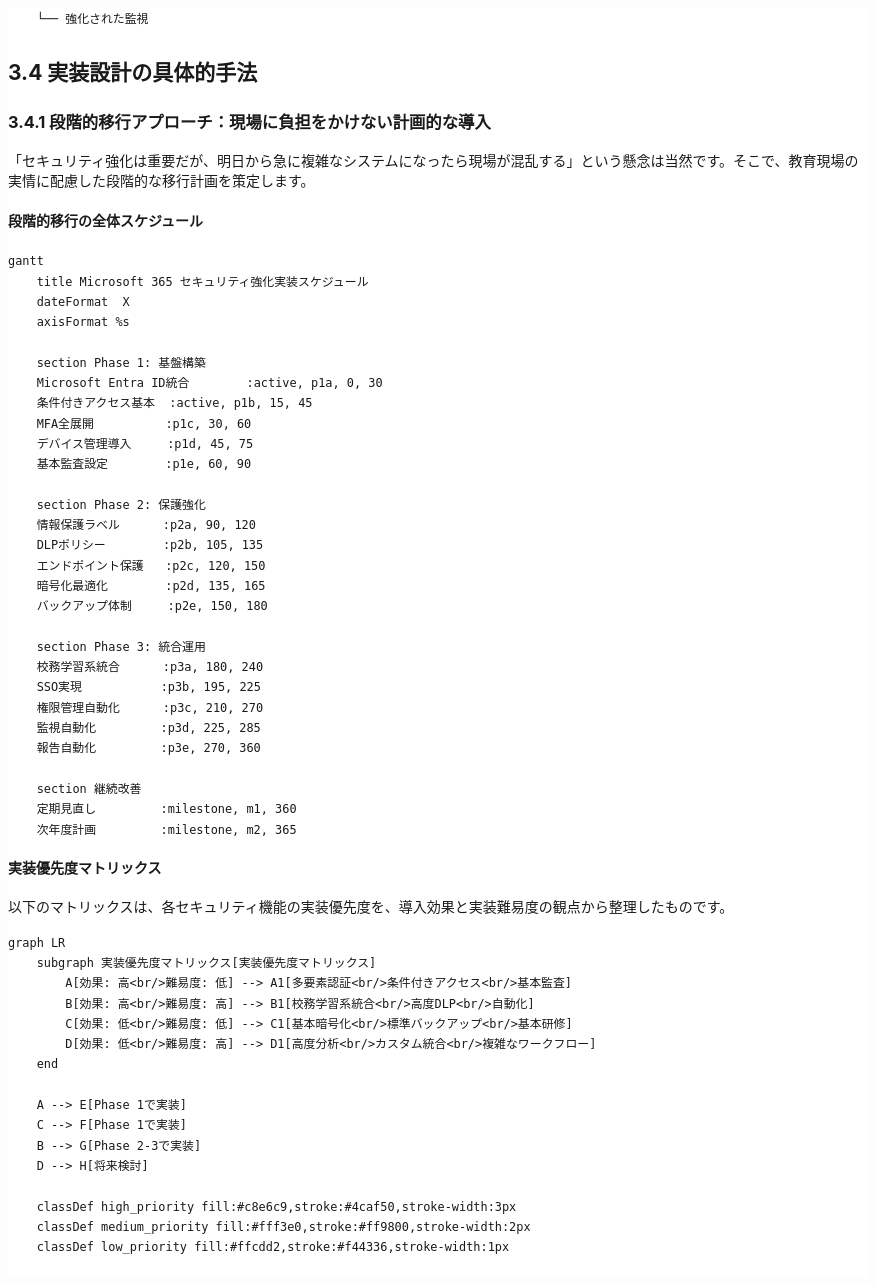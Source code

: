 ```
    └── 強化された監視
```

## 3.4 実装設計の具体的手法

### 3.4.1 段階的移行アプローチ：現場に負担をかけない計画的な導入

「セキュリティ強化は重要だが、明日から急に複雑なシステムになったら現場が混乱する」という懸念は当然です。そこで、教育現場の実情に配慮した段階的な移行計画を策定します。

#### 段階的移行の全体スケジュール

```mermaid
gantt
    title Microsoft 365 セキュリティ強化実装スケジュール
    dateFormat  X
    axisFormat %s
    
    section Phase 1: 基盤構築
    Microsoft Entra ID統合        :active, p1a, 0, 30
    条件付きアクセス基本  :active, p1b, 15, 45
    MFA全展開          :p1c, 30, 60
    デバイス管理導入     :p1d, 45, 75
    基本監査設定        :p1e, 60, 90
    
    section Phase 2: 保護強化
    情報保護ラベル      :p2a, 90, 120
    DLPポリシー        :p2b, 105, 135
    エンドポイント保護   :p2c, 120, 150
    暗号化最適化        :p2d, 135, 165
    バックアップ体制     :p2e, 150, 180
    
    section Phase 3: 統合運用
    校務学習系統合      :p3a, 180, 240
    SSO実現           :p3b, 195, 225
    権限管理自動化      :p3c, 210, 270
    監視自動化         :p3d, 225, 285
    報告自動化         :p3e, 270, 360
    
    section 継続改善
    定期見直し         :milestone, m1, 360
    次年度計画         :milestone, m2, 365
```

#### 実装優先度マトリックス

以下のマトリックスは、各セキュリティ機能の実装優先度を、導入効果と実装難易度の観点から整理したものです。

```mermaid
graph LR
    subgraph 実装優先度マトリックス[実装優先度マトリックス]
        A[効果: 高<br/>難易度: 低] --> A1[多要素認証<br/>条件付きアクセス<br/>基本監査]
        B[効果: 高<br/>難易度: 高] --> B1[校務学習系統合<br/>高度DLP<br/>自動化]
        C[効果: 低<br/>難易度: 低] --> C1[基本暗号化<br/>標準バックアップ<br/>基本研修]
        D[効果: 低<br/>難易度: 高] --> D1[高度分析<br/>カスタム統合<br/>複雑なワークフロー]
    end
    
    A --> E[Phase 1で実装]
    C --> F[Phase 1で実装]
    B --> G[Phase 2-3で実装]
    D --> H[将来検討]
    
    classDef high_priority fill:#c8e6c9,stroke:#4caf50,stroke-width:3px
    classDef medium_priority fill:#fff3e0,stroke:#ff9800,stroke-width:2px
    classDef low_priority fill:#ffcdd2,stroke:#f44336,stroke-width:1px
    
```